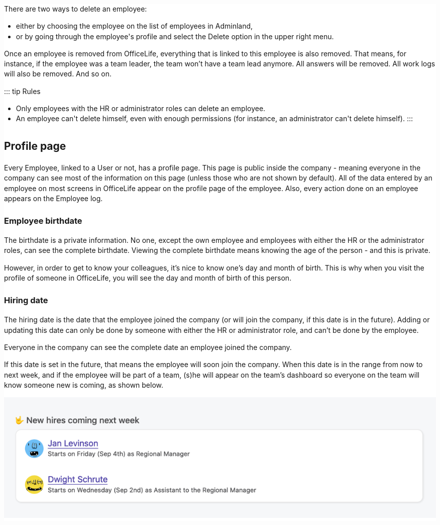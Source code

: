 There are two ways to delete an employee:

* either by choosing the employee on the list of employees in Adminland,
* or by going through the employee's profile and select the Delete option in the upper right menu.

Once an employee is removed from OfficeLife, everything that is linked to this employee is also removed. That means, for instance, if the employee was a team leader, the team won’t have a team lead anymore. All answers will be removed. All work logs will also be removed. And so on.

::: tip Rules
* Only employees with the HR or administrator roles can delete an employee.
* An employee can't delete himself, even with enough permissions (for instance, an administrator can't delete himself).
:::


## Profile page

Every Employee, linked to a User or not, has a profile page. This page is public inside the company - meaning everyone in the company can see most of the information on this page (unless those who are not shown by default). All of the data entered by an employee on most screens in OfficeLife appear on the profile page of the employee. Also, every action done on an employee appears on the Employee log.

### Employee birthdate

The birthdate is a private information. No one, except the own employee and employees with either the HR or the administrator roles, can see the complete birthdate. Viewing the complete birthdate means knowing the age of the person - and this is private.

However, in order to get to know your colleagues, it’s nice to know one’s day and month of birth. This is why when you visit the profile of someone in OfficeLife, you will see the day and month of birth of this person.

### Hiring date

The hiring date is the date that the employee joined the company (or will join the company, if this date is in the future). Adding or updating this date can only be done by someone with either the HR or administrator role, and can’t be done by the employee.

Everyone in the company can see the complete date an employee joined the company.

If this date is set in the future, that means the employee will soon join the company. When this date is in the range from now to next week, and if the employee will be part of a team, (s)he will appear on the team’s dashboard so everyone on the team will know someone new is coming, as shown below.

![](./img/employee_dashboard_team_new_hires.png)
